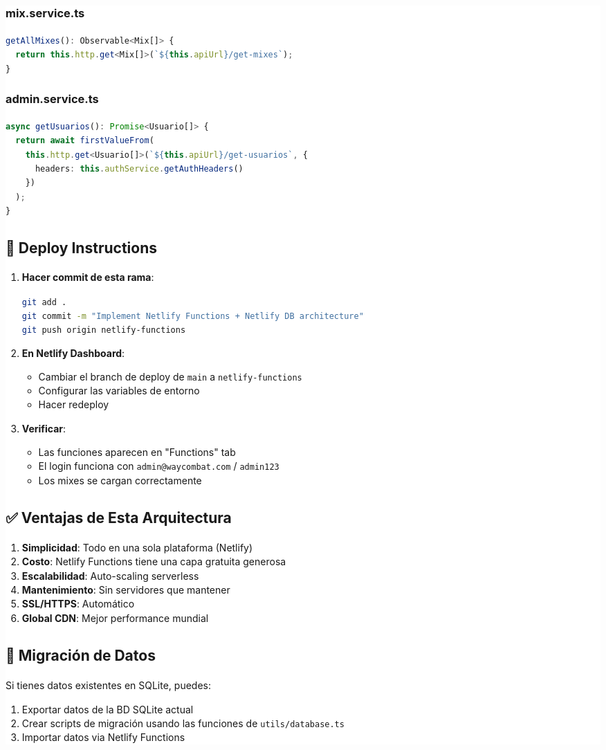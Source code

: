 ### mix.service.ts
```typescript
getAllMixes(): Observable<Mix[]> {
  return this.http.get<Mix[]>(`${this.apiUrl}/get-mixes`);
}
```

### admin.service.ts
```typescript
async getUsuarios(): Promise<Usuario[]> {
  return await firstValueFrom(
    this.http.get<Usuario[]>(`${this.apiUrl}/get-usuarios`, {
      headers: this.authService.getAuthHeaders()
    })
  );
}
```

## 🚀 Deploy Instructions

1. **Hacer commit de esta rama**:
   ```bash
   git add .
   git commit -m "Implement Netlify Functions + Netlify DB architecture"
   git push origin netlify-functions
   ```

2. **En Netlify Dashboard**:
   - Cambiar el branch de deploy de `main` a `netlify-functions`
   - Configurar las variables de entorno
   - Hacer redeploy

3. **Verificar**:
   - Las funciones aparecen en "Functions" tab
   - El login funciona con `admin@waycombat.com` / `admin123`
   - Los mixes se cargan correctamente

## ✅ Ventajas de Esta Arquitectura

1. **Simplicidad**: Todo en una sola plataforma (Netlify)
2. **Costo**: Netlify Functions tiene una capa gratuita generosa
3. **Escalabilidad**: Auto-scaling serverless
4. **Mantenimiento**: Sin servidores que mantener
5. **SSL/HTTPS**: Automático
6. **Global CDN**: Mejor performance mundial

## 🔄 Migración de Datos

Si tienes datos existentes en SQLite, puedes:

1. Exportar datos de la BD SQLite actual
2. Crear scripts de migración usando las funciones de `utils/database.ts`
3. Importar datos via Netlify Functions
